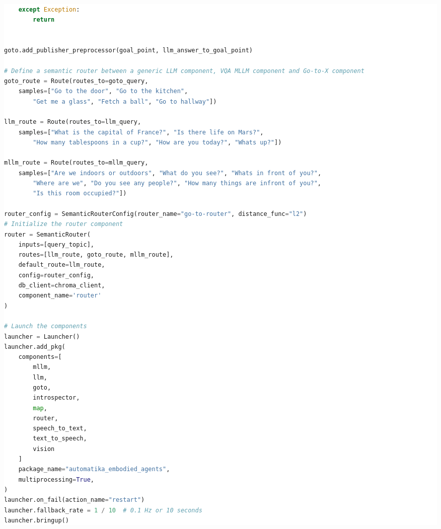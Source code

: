 ```python
    except Exception:
        return


goto.add_publisher_preprocessor(goal_point, llm_answer_to_goal_point)

# Define a semantic router between a generic LLM component, VQA MLLM component and Go-to-X component
goto_route = Route(routes_to=goto_query,
    samples=["Go to the door", "Go to the kitchen",
        "Get me a glass", "Fetch a ball", "Go to hallway"])

llm_route = Route(routes_to=llm_query,
    samples=["What is the capital of France?", "Is there life on Mars?",
        "How many tablespoons in a cup?", "How are you today?", "Whats up?"])

mllm_route = Route(routes_to=mllm_query,
    samples=["Are we indoors or outdoors", "What do you see?", "Whats in front of you?",
        "Where are we", "Do you see any people?", "How many things are infront of you?",
        "Is this room occupied?"])

router_config = SemanticRouterConfig(router_name="go-to-router", distance_func="l2")
# Initialize the router component
router = SemanticRouter(
    inputs=[query_topic],
    routes=[llm_route, goto_route, mllm_route],
    default_route=llm_route,
    config=router_config,
    db_client=chroma_client,
    component_name='router'
)

# Launch the components
launcher = Launcher()
launcher.add_pkg(
    components=[
        mllm,
        llm,
        goto,
        introspector,
        map,
        router,
        speech_to_text,
        text_to_speech,
        vision
    ]
    package_name="automatika_embodied_agents",
    multiprocessing=True,
)
launcher.on_fail(action_name="restart")
launcher.fallback_rate = 1 / 10  # 0.1 Hz or 10 seconds
launcher.bringup()
```
